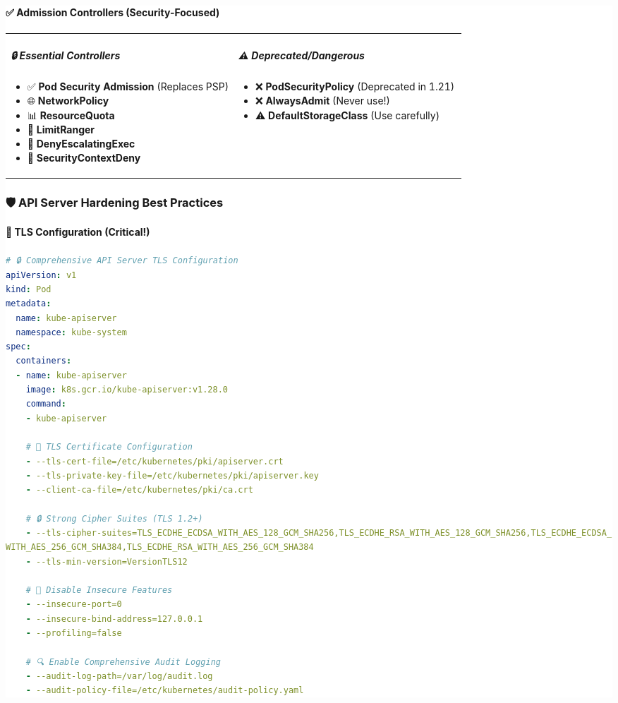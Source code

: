</td>
</tr>
</table>

#### ✅ **Admission Controllers** (Security-Focused)

<table>
<tr>
<td width="50%">

##### 🔒 **Essential Controllers**
- ✅ **Pod Security Admission** (Replaces PSP)
- 🌐 **NetworkPolicy**
- 📊 **ResourceQuota**
- 📏 **LimitRanger**
- 🚫 **DenyEscalatingExec**
- 🔐 **SecurityContextDeny**

</td>
<td width="50%">

##### ⚠️ **Deprecated/Dangerous**
- ❌ **PodSecurityPolicy** (Deprecated in 1.21)
- ❌ **AlwaysAdmit** (Never use!)
- ⚠️ **DefaultStorageClass** (Use carefully)

</td>
</tr>
</table>

### 🛡️ API Server Hardening Best Practices

#### 🔐 **TLS Configuration** (Critical!)

```yaml
# 🔒 Comprehensive API Server TLS Configuration
apiVersion: v1
kind: Pod
metadata:
  name: kube-apiserver
  namespace: kube-system
spec:
  containers:
  - name: kube-apiserver
    image: k8s.gcr.io/kube-apiserver:v1.28.0
    command:
    - kube-apiserver
    
    # 🔐 TLS Certificate Configuration
    - --tls-cert-file=/etc/kubernetes/pki/apiserver.crt
    - --tls-private-key-file=/etc/kubernetes/pki/apiserver.key
    - --client-ca-file=/etc/kubernetes/pki/ca.crt
    
    # 🔒 Strong Cipher Suites (TLS 1.2+)
    - --tls-cipher-suites=TLS_ECDHE_ECDSA_WITH_AES_128_GCM_SHA256,TLS_ECDHE_RSA_WITH_AES_128_GCM_SHA256,TLS_ECDHE_ECDSA_WITH_AES_256_GCM_SHA384,TLS_ECDHE_RSA_WITH_AES_256_GCM_SHA384
    - --tls-min-version=VersionTLS12
    
    # 🚫 Disable Insecure Features
    - --insecure-port=0
    - --insecure-bind-address=127.0.0.1
    - --profiling=false
    
    # 🔍 Enable Comprehensive Audit Logging
    - --audit-log-path=/var/log/audit.log
    - --audit-policy-file=/etc/kubernetes/audit-policy.yaml
```